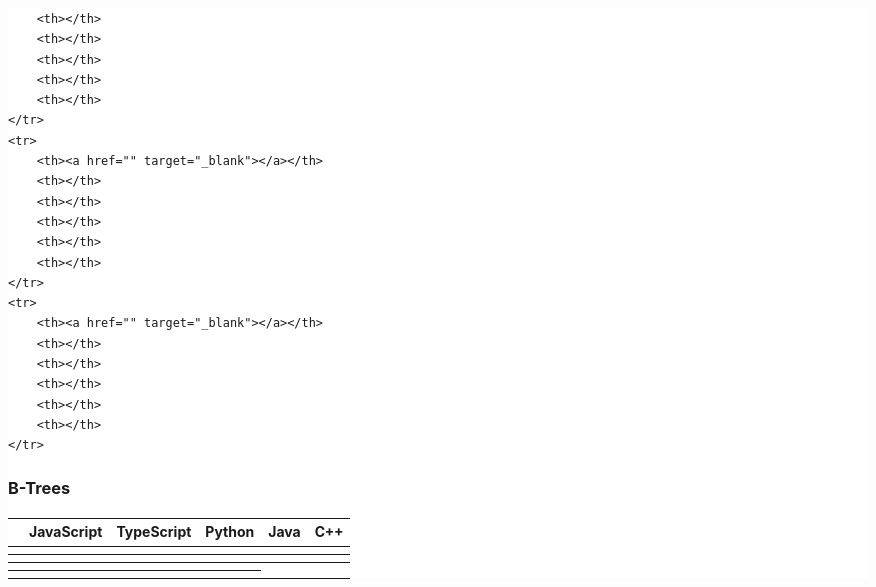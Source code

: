         <th></th>
        <th></th>
        <th></th>
        <th></th>
        <th></th>
    </tr>
    <tr>
        <th><a href="" target="_blank"></a></th>
        <th></th>
        <th></th>
        <th></th>
        <th></th>
        <th></th>
    </tr>
    <tr>
        <th><a href="" target="_blank"></a></th>
        <th></th>
        <th></th>
        <th></th>
        <th></th>
        <th></th>
    </tr>
</table>

### B-Trees

<table>
    <tr>
        <th></th>
        <th>JavaScript</th>
        <th>TypeScript</th>
        <th>Python</th>
        <th>Java</th>
        <th>C++</th>
    </tr>
    <tr>
        <th><a href="" target="_blank"></a></th>
        <th></th>
        <th></th>
        <th></th>
        <th></th>
        <th></th>
    </tr>
    <tr>
        <th><a href="" target="_blank"></a></th>
        <th></th>
        <th></th>
        <th></th>
        <th></th>
        <th></th>
    </tr>
    <tr>
        <th><a href="" target="_blank"></a></th>
        <th></th>
        <th></th>
        <th></th>
        <th></th>
        <th></th>
    </tr>
    <tr>
        <th><a href="" target="_blank"></a></th>
        <th></th>
        <th></th>
        <th></th>